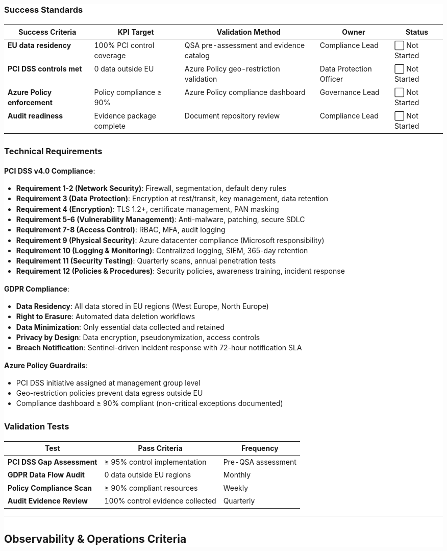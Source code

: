 ### Success Standards

| Success Criteria | KPI Target | Validation Method | Owner | Status |
|------------------|------------|-------------------|-------|--------|
| **EU data residency** | 100% PCI control coverage | QSA pre-assessment and evidence catalog | Compliance Lead | ⬜ Not Started |
| **PCI DSS controls met** | 0 data outside EU | Azure Policy geo-restriction validation | Data Protection Officer | ⬜ Not Started |
| **Azure Policy enforcement** | Policy compliance ≥ 90% | Azure Policy compliance dashboard | Governance Lead | ⬜ Not Started |
| **Audit readiness** | Evidence package complete | Document repository review | Compliance Lead | ⬜ Not Started |

### Technical Requirements

**PCI DSS v4.0 Compliance**:
- **Requirement 1-2 (Network Security)**: Firewall, segmentation, default deny rules
- **Requirement 3 (Data Protection)**: Encryption at rest/transit, key management, data retention
- **Requirement 4 (Encryption)**: TLS 1.2+, certificate management, PAN masking
- **Requirement 5-6 (Vulnerability Management)**: Anti-malware, patching, secure SDLC
- **Requirement 7-8 (Access Control)**: RBAC, MFA, audit logging
- **Requirement 9 (Physical Security)**: Azure datacenter compliance (Microsoft responsibility)
- **Requirement 10 (Logging & Monitoring)**: Centralized logging, SIEM, 365-day retention
- **Requirement 11 (Security Testing)**: Quarterly scans, annual penetration tests
- **Requirement 12 (Policies & Procedures)**: Security policies, awareness training, incident response

**GDPR Compliance**:
- **Data Residency**: All data stored in EU regions (West Europe, North Europe)
- **Right to Erasure**: Automated data deletion workflows
- **Data Minimization**: Only essential data collected and retained
- **Privacy by Design**: Data encryption, pseudonymization, access controls
- **Breach Notification**: Sentinel-driven incident response with 72-hour notification SLA

**Azure Policy Guardrails**:
- PCI DSS initiative assigned at management group level
- Geo-restriction policies prevent data egress outside EU
- Compliance dashboard ≥ 90% compliant (non-critical exceptions documented)

### Validation Tests

| Test | Pass Criteria | Frequency |
|------|---------------|-----------|
| **PCI DSS Gap Assessment** | ≥ 95% control implementation | Pre-QSA assessment |
| **GDPR Data Flow Audit** | 0 data outside EU regions | Monthly |
| **Policy Compliance Scan** | ≥ 90% compliant resources | Weekly |
| **Audit Evidence Review** | 100% control evidence collected | Quarterly |

---

## Observability & Operations Criteria
